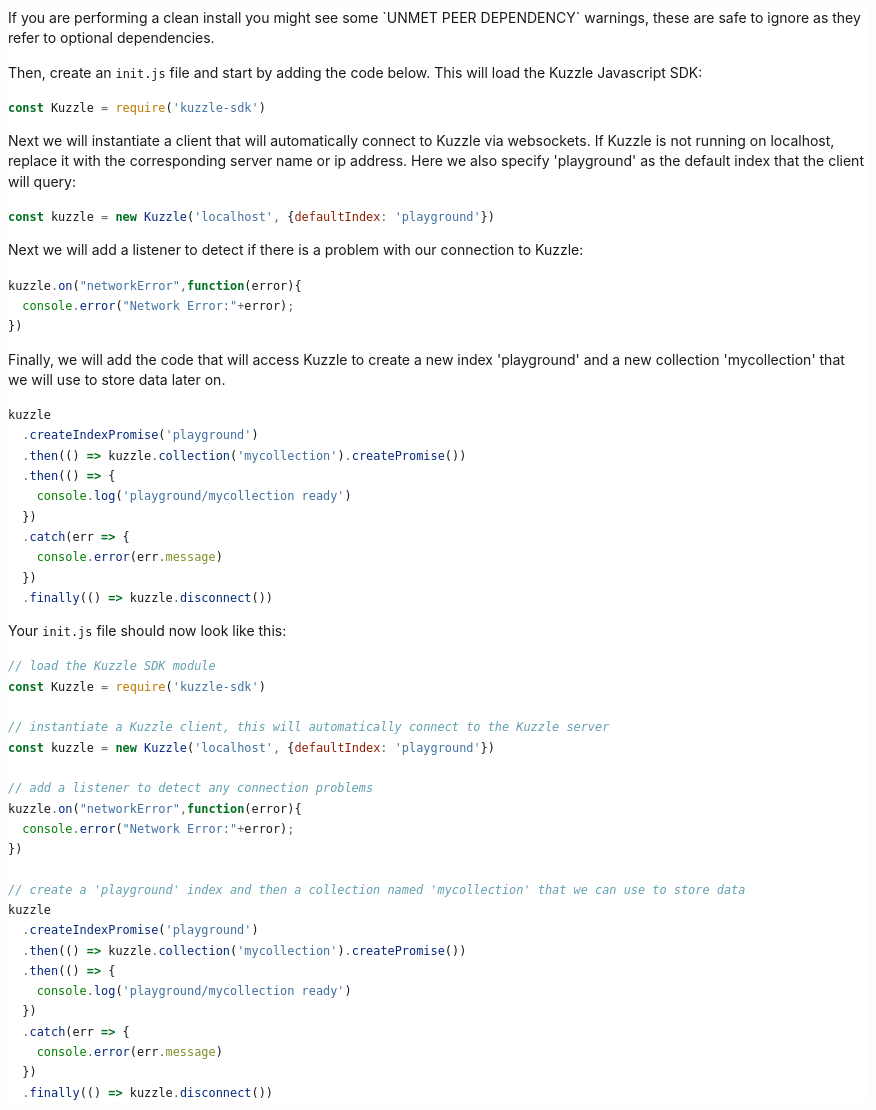 <div class="alert alert-info">
If you are performing a clean install you might see some `UNMET PEER DEPENDENCY` warnings, these are safe to ignore as they refer to optional dependencies.
</div>

Then, create an `init.js` file and start by adding the code below. This will load the Kuzzle Javascript SDK:

```javascript
const Kuzzle = require('kuzzle-sdk')
```

Next we will instantiate a client that will automatically connect to Kuzzle via websockets. If Kuzzle is not running on localhost, replace it with the corresponding server name or ip address. Here we also specify 'playground' as the default index that the client will query:

```javascript
const kuzzle = new Kuzzle('localhost', {defaultIndex: 'playground'})
```

Next we will add a listener to detect if there is a problem with our connection to Kuzzle:

```javascript
kuzzle.on("networkError",function(error){
  console.error("Network Error:"+error);
})
```

Finally, we will add the code that will access Kuzzle to create a new index 'playground' and a new collection 'mycollection' that we will use to store data later on.

```javascript
kuzzle
  .createIndexPromise('playground')
  .then(() => kuzzle.collection('mycollection').createPromise())
  .then(() => {
    console.log('playground/mycollection ready')
  })  
  .catch(err => {
    console.error(err.message)
  })  
  .finally(() => kuzzle.disconnect())
```

Your `init.js` file should now look like this:

```javascript
// load the Kuzzle SDK module
const Kuzzle = require('kuzzle-sdk')

// instantiate a Kuzzle client, this will automatically connect to the Kuzzle server
const kuzzle = new Kuzzle('localhost', {defaultIndex: 'playground'})

// add a listener to detect any connection problems
kuzzle.on("networkError",function(error){
  console.error("Network Error:"+error);
})

// create a 'playground' index and then a collection named 'mycollection' that we can use to store data
kuzzle
  .createIndexPromise('playground')
  .then(() => kuzzle.collection('mycollection').createPromise())
  .then(() => {
    console.log('playground/mycollection ready')
  })  
  .catch(err => {
    console.error(err.message)
  })  
  .finally(() => kuzzle.disconnect())
```